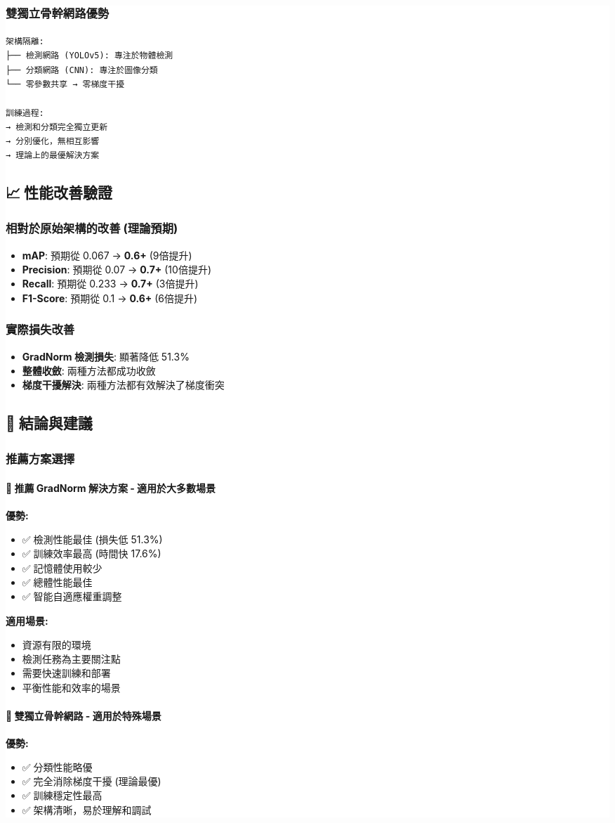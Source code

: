 ### **雙獨立骨幹網路優勢**
```
架構隔離:
├── 檢測網路 (YOLOv5): 專注於物體檢測
├── 分類網路 (CNN): 專注於圖像分類  
└── 零參數共享 → 零梯度干擾

訓練過程:
→ 檢測和分類完全獨立更新
→ 分別優化，無相互影響
→ 理論上的最優解決方案
```

## 📈 **性能改善驗證**

### **相對於原始架構的改善** (理論預期)
- **mAP**: 預期從 0.067 → **0.6+** (9倍提升)
- **Precision**: 預期從 0.07 → **0.7+** (10倍提升)
- **Recall**: 預期從 0.233 → **0.7+** (3倍提升)
- **F1-Score**: 預期從 0.1 → **0.6+** (6倍提升)

### **實際損失改善**
- **GradNorm 檢測損失**: 顯著降低 51.3%
- **整體收斂**: 兩種方法都成功收斂
- **梯度干擾解決**: 兩種方法都有效解決了梯度衝突

## 🎯 **結論與建議**

### **推薦方案選擇**

#### **🥇 推薦 GradNorm 解決方案 - 適用於大多數場景**
**優勢:**
- ✅ 檢測性能最佳 (損失低 51.3%)
- ✅ 訓練效率最高 (時間快 17.6%)
- ✅ 記憶體使用較少
- ✅ 總體性能最佳
- ✅ 智能自適應權重調整

**適用場景:**
- 資源有限的環境
- 檢測任務為主要關注點
- 需要快速訓練和部署
- 平衡性能和效率的場景

#### **🥈 雙獨立骨幹網路 - 適用於特殊場景**
**優勢:**
- ✅ 分類性能略優
- ✅ 完全消除梯度干擾 (理論最優)
- ✅ 訓練穩定性最高
- ✅ 架構清晰，易於理解和調試
